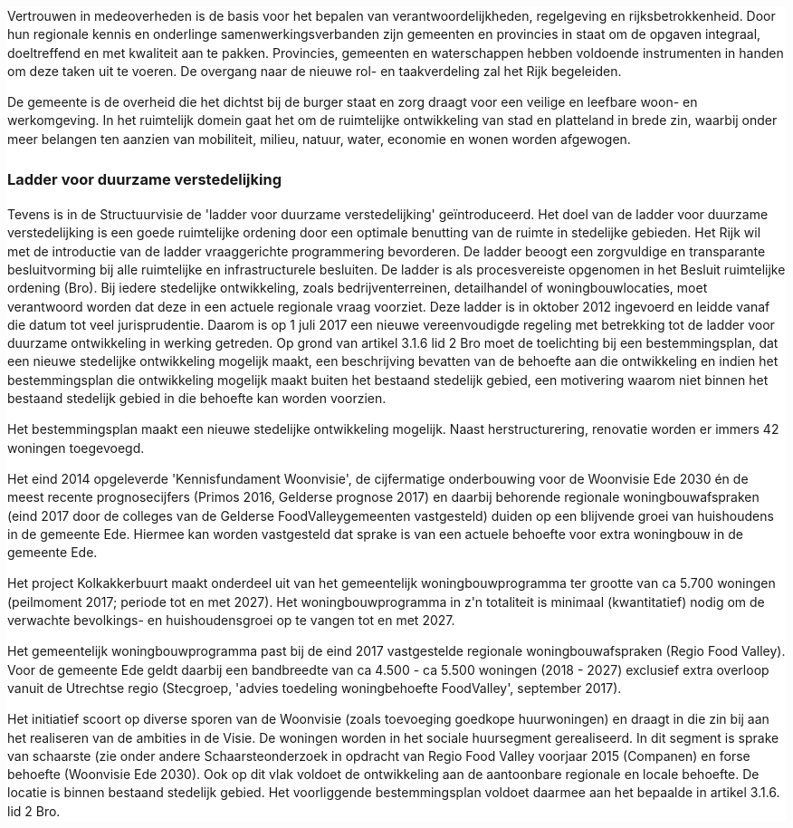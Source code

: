 Vertrouwen in medeoverheden is de basis voor het bepalen van verantwoordelijkheden, regelgeving en rijksbetrokkenheid. Door hun regionale kennis en onderlinge samenwerkingsverbanden zijn gemeenten en provincies in staat om de opgaven integraal, doeltreffend en met kwaliteit aan te pakken. Provincies, gemeenten en waterschappen hebben voldoende instrumenten in handen om deze taken uit te voeren. De overgang naar de nieuwe rol- en taakverdeling zal het Rijk begeleiden.

De gemeente is de overheid die het dichtst bij de burger staat en zorg draagt voor een veilige en leefbare woon- en werkomgeving. In het ruimtelijk domein gaat het om de ruimtelijke ontwikkeling van stad en platteland in brede zin, waarbij onder meer belangen ten aanzien van mobiliteit, milieu, natuur, water, economie en wonen worden afgewogen.

### **Ladder voor duurzame verstedelijking**

Tevens is in de Structuurvisie de 'ladder voor duurzame verstedelijking' geïntroduceerd. Het doel van de ladder voor duurzame verstedelijking is een goede ruimtelijke ordening door een optimale benutting van de ruimte in stedelijke gebieden. Het Rijk wil met de introductie van de ladder vraaggerichte programmering bevorderen. De ladder beoogt een zorgvuldige en transparante besluitvorming bij alle ruimtelijke en infrastructurele besluiten. De ladder is als procesvereiste opgenomen in het Besluit ruimtelijke ordening (Bro). Bij iedere stedelijke ontwikkeling, zoals bedrijventerreinen, detailhandel of woningbouwlocaties, moet verantwoord worden dat deze in een actuele regionale vraag voorziet. Deze ladder is in oktober 2012 ingevoerd en leidde vanaf die datum tot veel jurisprudentie. Daarom is op 1 juli 2017 een nieuwe vereenvoudigde regeling met betrekking tot de ladder voor duurzame ontwikkeling in werking getreden. Op grond van artikel 3.1.6 lid 2 Bro moet de toelichting bij een bestemmingsplan, dat een nieuwe stedelijke ontwikkeling mogelijk maakt, een beschrijving bevatten van de behoefte aan die ontwikkeling en indien het bestemmingsplan die ontwikkeling mogelijk maakt buiten het bestaand stedelijk gebied, een motivering waarom niet binnen het bestaand stedelijk gebied in die behoefte kan worden voorzien.

Het bestemmingsplan maakt een nieuwe stedelijke ontwikkeling mogelijk. Naast herstructurering, renovatie worden er immers 42 woningen toegevoegd.

Het eind 2014 opgeleverde 'Kennisfundament Woonvisie', de cijfermatige onderbouwing voor de Woonvisie Ede 2030 én de meest recente prognosecijfers (Primos 2016, Gelderse prognose 2017) en daarbij behorende regionale woningbouwafspraken (eind 2017 door de colleges van de Gelderse FoodValleygemeenten vastgesteld) duiden op een blijvende groei van huishoudens in de gemeente Ede. Hiermee kan worden vastgesteld dat sprake is van een actuele behoefte voor extra woningbouw in de gemeente Ede.

Het project Kolkakkerbuurt maakt onderdeel uit van het gemeentelijk woningbouwprogramma ter grootte van ca 5.700 woningen (peilmoment 2017; periode tot en met 2027). Het woningbouwprogramma in z'n totaliteit is minimaal (kwantitatief) nodig om de verwachte bevolkings- en huishoudensgroei op te vangen tot en met 2027.

Het gemeentelijk woningbouwprogramma past bij de eind 2017 vastgestelde regionale woningbouwafspraken (Regio Food Valley). Voor de gemeente Ede geldt daarbij een bandbreedte van ca 4.500 - ca 5.500 woningen (2018 - 2027) exclusief extra overloop vanuit de Utrechtse regio (Stecgroep, 'advies toedeling woningbehoefte FoodValley', september 2017).

Het initiatief scoort op diverse sporen van de Woonvisie (zoals toevoeging goedkope huurwoningen) en draagt in die zin bij aan het realiseren van de ambities in de Visie. De woningen worden in het sociale huursegment gerealiseerd. In dit segment is sprake van schaarste (zie onder andere Schaarsteonderzoek in opdracht van Regio Food Valley voorjaar 2015 (Companen) en forse behoefte (Woonvisie Ede 2030). Ook op dit vlak voldoet de ontwikkeling aan de aantoonbare regionale en locale behoefte. De locatie is binnen bestaand stedelijk gebied. Het voorliggende bestemmingsplan voldoet daarmee aan het bepaalde in artikel 3.1.6. lid 2 Bro.
